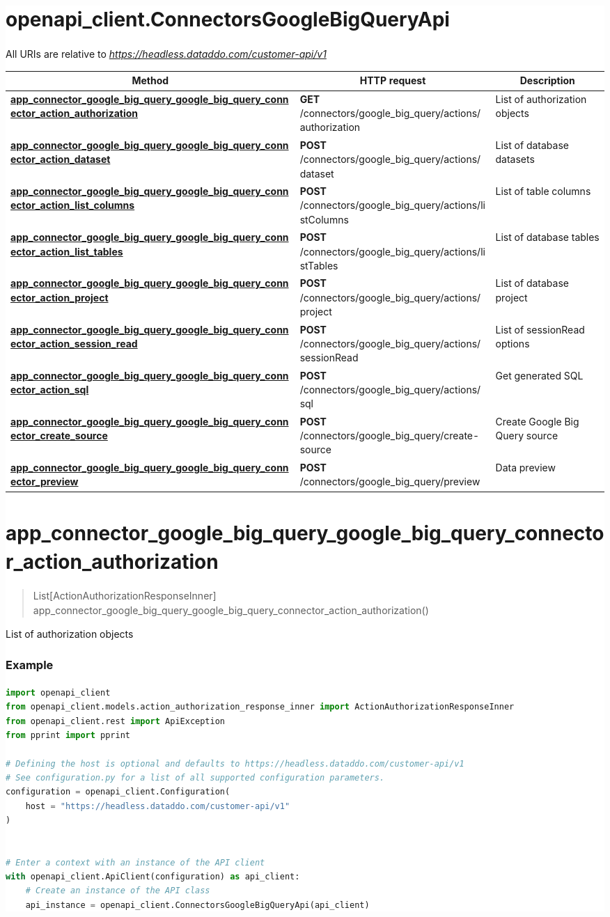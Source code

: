 # openapi_client.ConnectorsGoogleBigQueryApi

All URIs are relative to *https://headless.dataddo.com/customer-api/v1*

Method | HTTP request | Description
------------- | ------------- | -------------
[**app_connector_google_big_query_google_big_query_connector_action_authorization**](ConnectorsGoogleBigQueryApi.md#app_connector_google_big_query_google_big_query_connector_action_authorization) | **GET** /connectors/google_big_query/actions/authorization | List of authorization objects
[**app_connector_google_big_query_google_big_query_connector_action_dataset**](ConnectorsGoogleBigQueryApi.md#app_connector_google_big_query_google_big_query_connector_action_dataset) | **POST** /connectors/google_big_query/actions/dataset | List of database datasets
[**app_connector_google_big_query_google_big_query_connector_action_list_columns**](ConnectorsGoogleBigQueryApi.md#app_connector_google_big_query_google_big_query_connector_action_list_columns) | **POST** /connectors/google_big_query/actions/listColumns | List of table columns
[**app_connector_google_big_query_google_big_query_connector_action_list_tables**](ConnectorsGoogleBigQueryApi.md#app_connector_google_big_query_google_big_query_connector_action_list_tables) | **POST** /connectors/google_big_query/actions/listTables | List of database tables
[**app_connector_google_big_query_google_big_query_connector_action_project**](ConnectorsGoogleBigQueryApi.md#app_connector_google_big_query_google_big_query_connector_action_project) | **POST** /connectors/google_big_query/actions/project | List of database project
[**app_connector_google_big_query_google_big_query_connector_action_session_read**](ConnectorsGoogleBigQueryApi.md#app_connector_google_big_query_google_big_query_connector_action_session_read) | **POST** /connectors/google_big_query/actions/sessionRead | List of sessionRead options
[**app_connector_google_big_query_google_big_query_connector_action_sql**](ConnectorsGoogleBigQueryApi.md#app_connector_google_big_query_google_big_query_connector_action_sql) | **POST** /connectors/google_big_query/actions/sql | Get generated SQL
[**app_connector_google_big_query_google_big_query_connector_create_source**](ConnectorsGoogleBigQueryApi.md#app_connector_google_big_query_google_big_query_connector_create_source) | **POST** /connectors/google_big_query/create-source | Create Google Big Query source
[**app_connector_google_big_query_google_big_query_connector_preview**](ConnectorsGoogleBigQueryApi.md#app_connector_google_big_query_google_big_query_connector_preview) | **POST** /connectors/google_big_query/preview | Data preview


# **app_connector_google_big_query_google_big_query_connector_action_authorization**
> List[ActionAuthorizationResponseInner] app_connector_google_big_query_google_big_query_connector_action_authorization()

List of authorization objects

### Example


```python
import openapi_client
from openapi_client.models.action_authorization_response_inner import ActionAuthorizationResponseInner
from openapi_client.rest import ApiException
from pprint import pprint

# Defining the host is optional and defaults to https://headless.dataddo.com/customer-api/v1
# See configuration.py for a list of all supported configuration parameters.
configuration = openapi_client.Configuration(
    host = "https://headless.dataddo.com/customer-api/v1"
)


# Enter a context with an instance of the API client
with openapi_client.ApiClient(configuration) as api_client:
    # Create an instance of the API class
    api_instance = openapi_client.ConnectorsGoogleBigQueryApi(api_client)
```